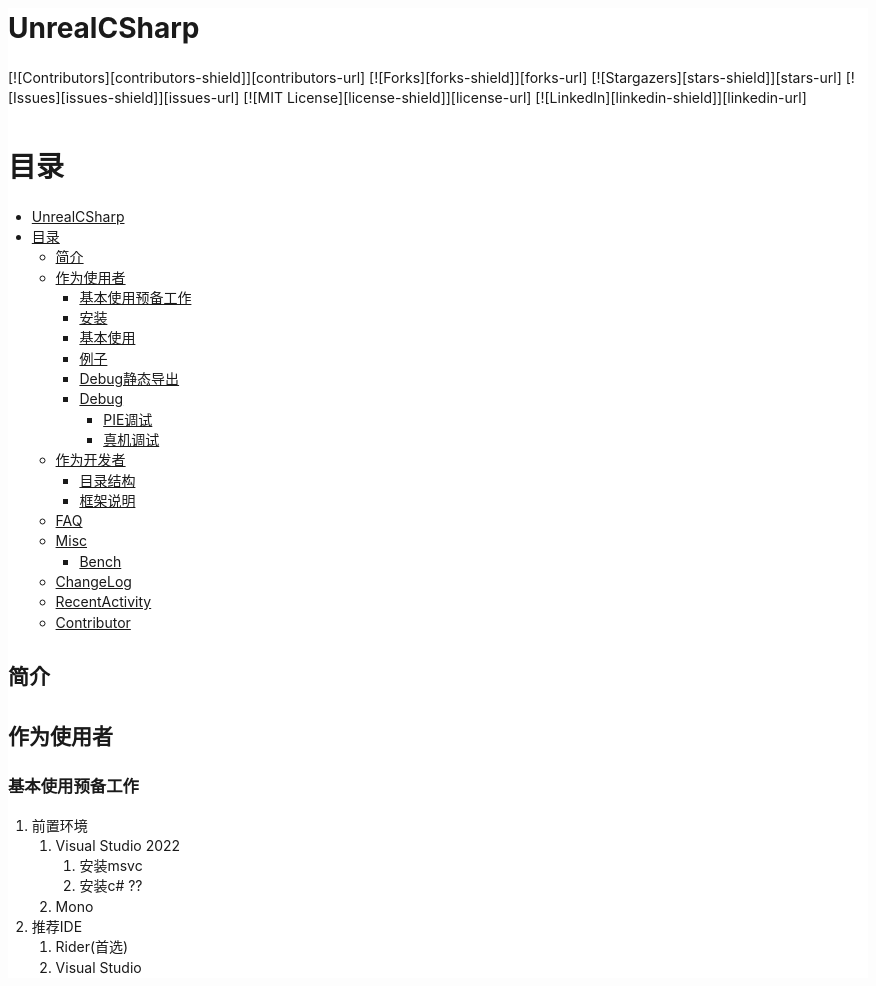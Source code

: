 # UnrealCSharp



[![Contributors][contributors-shield]][contributors-url]
[![Forks][forks-shield]][forks-url]
[![Stargazers][stars-shield]][stars-url]
[![Issues][issues-shield]][issues-url]
[![MIT License][license-shield]][license-url]
[![LinkedIn][linkedin-shield]][linkedin-url]


# 目录

- [UnrealCSharp](#unrealcsharp)
- [目录](#目录)
  - [简介](#简介)
  - [作为使用者](#作为使用者)
    - [基本使用预备工作](#基本使用预备工作)
    - [安装](#安装)
    - [基本使用](#基本使用)
    - [例子](#例子)
    - [Debug静态导出](#debug静态导出)
    - [Debug](#debug)
      - [PIE调试](#pie调试)
      - [真机调试](#真机调试)
  - [作为开发者](#作为开发者)
    - [目录结构](#目录结构)
    - [框架说明](#框架说明)
  - [FAQ](#faq)
  - [Misc](#misc)
    - [Bench](#bench)
  - [ChangeLog](#changelog)
  - [RecentActivity](#recentactivity)
  - [Contributor](#contributor)

## 简介

## 作为使用者

### 基本使用预备工作

1. 前置环境
   1. Visual Studio 2022
      1. 安装msvc
      2. 安装c# ??
   2. Mono
2. 推荐IDE
   1. Rider(首选)
   2. Visual Studio
